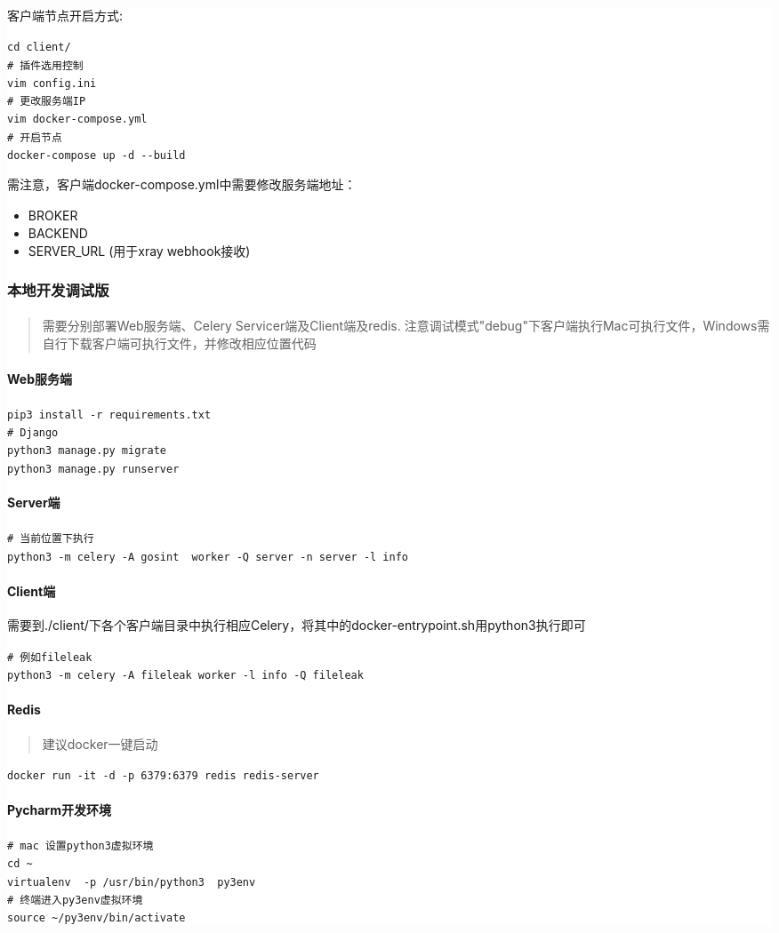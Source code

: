 ```
```
客户端节点开启方式:
```
cd client/
# 插件选用控制
vim config.ini
# 更改服务端IP
vim docker-compose.yml 
# 开启节点
docker-compose up -d --build
```
需注意，客户端docker-compose.yml中需要修改服务端地址：
- BROKER
- BACKEND
- SERVER_URL (用于xray webhook接收)

### 本地开发调试版
> 需要分别部署Web服务端、Celery Servicer端及Client端及redis. 注意调试模式"debug"下客户端执行Mac可执行文件，Windows需自行下载客户端可执行文件，并修改相应位置代码
#### Web服务端
```
pip3 install -r requirements.txt
# Django
python3 manage.py migrate
python3 manage.py runserver
```

#### Server端
```
# 当前位置下执行
python3 -m celery -A gosint  worker -Q server -n server -l info
```

#### Client端
需要到./client/下各个客户端目录中执行相应Celery，将其中的docker-entrypoint.sh用python3执行即可
```
# 例如fileleak
python3 -m celery -A fileleak worker -l info -Q fileleak
```

#### Redis
> 建议docker一键启动
```
docker run -it -d -p 6379:6379 redis redis-server
```
#### Pycharm开发环境
```
# mac 设置python3虚拟环境
cd ~
virtualenv  -p /usr/bin/python3  py3env
# 终端进入py3env虚拟环境
source ~/py3env/bin/activate
```
